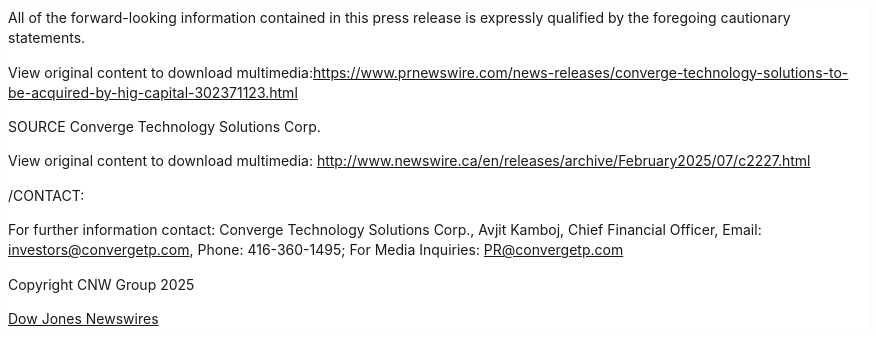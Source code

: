 All of the forward-looking information contained in this press release is expressly qualified by the foregoing cautionary statements.

View original content to download multimedia:https://www.prnewswire.com/news-releases/converge-technology-solutions-to-be-acquired-by-hig-capital-302371123.html

SOURCE Converge Technology Solutions Corp.

View original content to download multimedia: http://www.newswire.ca/en/releases/archive/February2025/07/c2227.html

/CONTACT:

For further information contact: Converge Technology Solutions Corp., Avjit Kamboj, Chief Financial Officer, Email: investors@convergetp.com, Phone: 416-360-1495; For Media Inquiries: PR@convergetp.com

Copyright CNW Group 2025

[Dow Jones Newswires](https://www.tradingview.com/news/DJN_DN20250207003249:0/)
